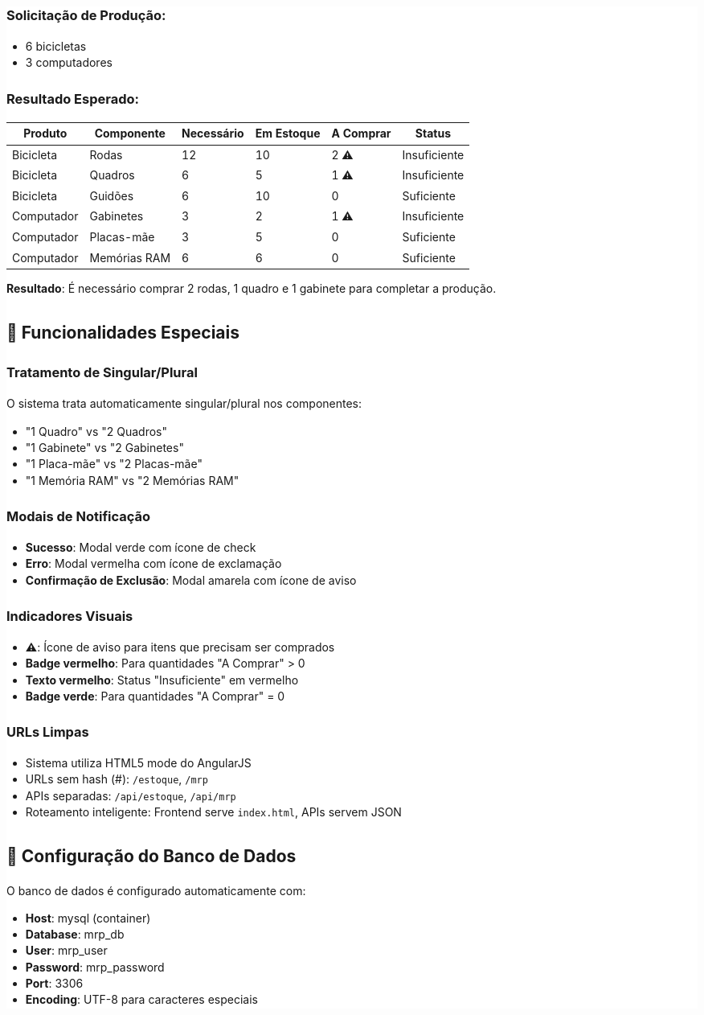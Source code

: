 ### Solicitação de Produção:
- 6 bicicletas
- 3 computadores

### Resultado Esperado:
| Produto | Componente | Necessário | Em Estoque | A Comprar | Status |
|---------|------------|------------|------------|-----------|--------|
| Bicicleta | Rodas | 12 | 10 | 2 ⚠️ | Insuficiente |
| Bicicleta | Quadros | 6 | 5 | 1 ⚠️ | Insuficiente |
| Bicicleta | Guidões | 6 | 10 | 0 | Suficiente |
| Computador | Gabinetes | 3 | 2 | 1 ⚠️ | Insuficiente |
| Computador | Placas-mãe | 3 | 5 | 0 | Suficiente |
| Computador | Memórias RAM | 6 | 6 | 0 | Suficiente |

**Resultado**: É necessário comprar 2 rodas, 1 quadro e 1 gabinete para completar a produção.

## 🎯 Funcionalidades Especiais

### Tratamento de Singular/Plural
O sistema trata automaticamente singular/plural nos componentes:
- "1 Quadro" vs "2 Quadros"
- "1 Gabinete" vs "2 Gabinetes"
- "1 Placa-mãe" vs "2 Placas-mãe"
- "1 Memória RAM" vs "2 Memórias RAM"

### Modais de Notificação
- **Sucesso**: Modal verde com ícone de check
- **Erro**: Modal vermelha com ícone de exclamação
- **Confirmação de Exclusão**: Modal amarela com ícone de aviso

### Indicadores Visuais
- **⚠️**: Ícone de aviso para itens que precisam ser comprados
- **Badge vermelho**: Para quantidades "A Comprar" > 0
- **Texto vermelho**: Status "Insuficiente" em vermelho
- **Badge verde**: Para quantidades "A Comprar" = 0

### URLs Limpas
- Sistema utiliza HTML5 mode do AngularJS
- URLs sem hash (#): `/estoque`, `/mrp`
- APIs separadas: `/api/estoque`, `/api/mrp`
- Roteamento inteligente: Frontend serve `index.html`, APIs servem JSON

## 🔧 Configuração do Banco de Dados

O banco de dados é configurado automaticamente com:
- **Host**: mysql (container)
- **Database**: mrp_db
- **User**: mrp_user
- **Password**: mrp_password
- **Port**: 3306
- **Encoding**: UTF-8 para caracteres especiais
